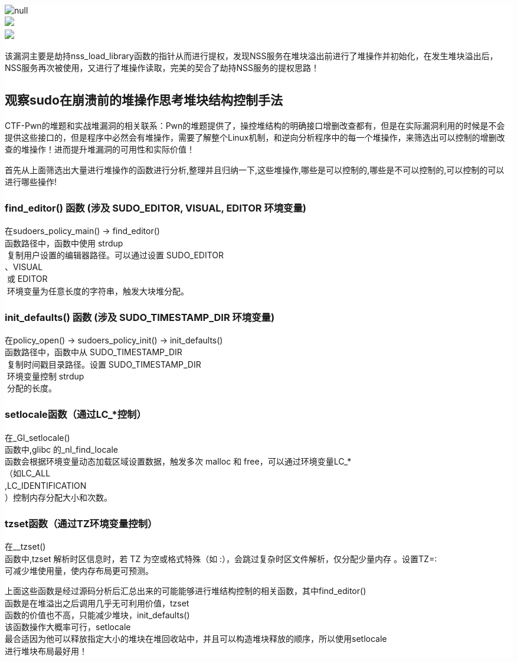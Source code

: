   
![](https://mmbiz.qpic.cn/sz_mmbiz_png/1UG7KPNHN8EFByb6SIYFJwibicNia88y1q6bH4tvjLNaowD2cYQmVbFAyTjdktxXfWuyv6vVrOYrJQIT5fic5QzicYA/640?wx_fmt=png&from=appmsg "null")  
![]( "")  
![]( "")  
  
  
  
该漏洞主要是劫持nss_load_library函数的指针从而进行提权，发现NSS服务在堆块溢出前进行了堆操作并初始化，在发生堆块溢出后，NSS服务再次被使用，又进行了堆操作读取，完美的契合了劫持NSS服务的提权思路！  
  
## 观察sudo在崩溃前的堆操作思考堆块结构控制手法  
  
CTF-Pwn的堆题和实战堆漏洞的相关联系：Pwn的堆题提供了，操控堆结构的明确接口增删改查都有，但是在实际漏洞利用的时候是不会提供这些接口的，但是程序中必然会有堆操作，需要了解整个Linux机制，和逆向分析程序中的每一个堆操作，来筛选出可以控制的增删改查的堆操作！进而提升堆漏洞的可用性和实际价值！  
  
  
首先从上面筛选出大量进行堆操作的函数进行分析,整理并且归纳一下,这些堆操作,哪些是可以控制的,哪些是不可以控制的,可以控制的可以进行哪些操作!  
  
### find_editor() 函数 (涉及 SUDO_EDITOR, VISUAL, EDITOR 环境变量)  
  
在sudoers_policy_main() -> find_editor()  
函数路径中，函数中使用 strdup  
 复制用户设置的编辑器路径。可以通过设置 SUDO_EDITOR  
、VISUAL  
 或 EDITOR  
 环境变量为任意长度的字符串，触发大块堆分配。  
  
### init_defaults() 函数 (涉及 SUDO_TIMESTAMP_DIR 环境变量)  
  
在policy_open() -> sudoers_policy_init() -> init_defaults()  
函数路径中，函数中从 SUDO_TIMESTAMP_DIR  
 复制时间戳目录路径。设置 SUDO_TIMESTAMP_DIR  
 环境变量控制 strdup  
 分配的长度。  
  
### setlocale函数（通过LC_*控制）  
  
在_GI_setlocale()  
函数中,glibc 的_nl_find_locale  
函数会根据环境变量动态加载区域设置数据，触发多次 malloc 和 free，可以通过环境变量LC_*  
（如LC_ALL  
,LC_IDENTIFICATION  
）控制内存分配大小和次数。  
  
### tzset函数（通过TZ环境变量控制）  
  
在__tzset()  
函数中,tzset 解析时区信息时，若 TZ 为空或格式特殊（如 :），会跳过复杂时区文件解析，仅分配少量内存 。设置TZ=:  
可减少堆使用量，使内存布局更可预测。  
  
  
上面这些函数是经过源码分析后汇总出来的可能能够进行堆结构控制的相关函数，其中find_editor()  
函数是在堆溢出之后调用几乎无可利用价值，tzset  
函数的价值也不高，只能减少堆块，init_defaults()  
该函数操作大概率可行，setlocale  
最合适因为他可以释放指定大小的堆块在堆回收站中，并且可以构造堆块释放的顺序，所以使用setlocale  
进行堆块布局最好用！  
  